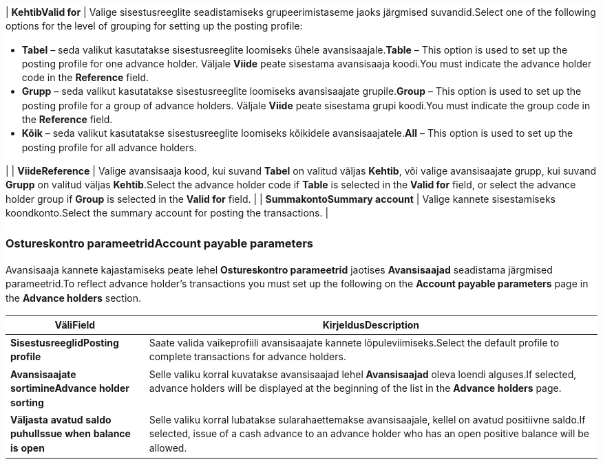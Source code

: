 |    <span data-ttu-id="96c6a-132">**Kehtib**</span><span class="sxs-lookup"><span data-stu-id="96c6a-132">**Valid for**</span></span>    |  <span data-ttu-id="96c6a-133">Valige sisestusreeglite seadistamiseks grupeerimistaseme jaoks järgmised suvandid.</span><span class="sxs-lookup"><span data-stu-id="96c6a-133">Select one of the following options for the level of grouping for setting up the posting profile:</span></span> <ul> <li><span data-ttu-id="96c6a-134">**Tabel** – seda valikut kasutatakse sisestusreeglite loomiseks ühele avansisaajale.</span><span class="sxs-lookup"><span data-stu-id="96c6a-134">**Table** – This option is used to set up the posting profile for one advance holder.</span></span> <span data-ttu-id="96c6a-135">Väljale **Viide** peate sisestama avansisaaja koodi.</span><span class="sxs-lookup"><span data-stu-id="96c6a-135">You must indicate the advance holder code in the **Reference** field.</span></span></li> <li><span data-ttu-id="96c6a-136">**Grupp** – seda valikut kasutatakse sisestusreeglite loomiseks avansisaajate grupile.</span><span class="sxs-lookup"><span data-stu-id="96c6a-136">**Group** – This option is used to set up the posting profile for a group of advance holders.</span></span> <span data-ttu-id="96c6a-137">Väljale **Viide** peate sisestama grupi koodi.</span><span class="sxs-lookup"><span data-stu-id="96c6a-137">You must indicate the group code in the **Reference** field.</span></span></li> <li><span data-ttu-id="96c6a-138">**Kõik** – seda valikut kasutatakse sisestusreeglite loomiseks kõikidele avansisaajatele.</span><span class="sxs-lookup"><span data-stu-id="96c6a-138">**All** – This option is used to set up the posting profile for all advance holders.</span></span></li></ul> |
| <span data-ttu-id="96c6a-139">**Viide**</span><span class="sxs-lookup"><span data-stu-id="96c6a-139">**Reference**</span></span> | <span data-ttu-id="96c6a-140">Valige avansisaaja kood, kui suvand **Tabel** on valitud väljas **Kehtib**, või valige avansisaajate grupp, kui suvand **Grupp** on valitud väljas **Kehtib**.</span><span class="sxs-lookup"><span data-stu-id="96c6a-140">Select the advance holder code if **Table** is selected in the **Valid for** field, or select the advance holder group if **Group** is selected in the **Valid for** field.</span></span> |
| <span data-ttu-id="96c6a-141">**Summakonto**</span><span class="sxs-lookup"><span data-stu-id="96c6a-141">**Summary account**</span></span> | <span data-ttu-id="96c6a-142">Valige kannete sisestamiseks koondkonto.</span><span class="sxs-lookup"><span data-stu-id="96c6a-142">Select the summary account for posting the transactions.</span></span> |



### <a name="account-payable-parameters"></a><span data-ttu-id="96c6a-143">Ostureskontro parameetrid</span><span class="sxs-lookup"><span data-stu-id="96c6a-143">Account payable parameters</span></span>

<span data-ttu-id="96c6a-144">Avansisaaja kannete kajastamiseks peate lehel **Ostureskontro parameetrid** jaotises **Avansisaajad** seadistama järgmised parameetrid.</span><span class="sxs-lookup"><span data-stu-id="96c6a-144">To reflect advance holder’s transactions you must set up the following on the **Account payable parameters** page in the **Advance holders** section.</span></span>

|  <span data-ttu-id="96c6a-145">Väli</span><span class="sxs-lookup"><span data-stu-id="96c6a-145">Field</span></span>                                         | <span data-ttu-id="96c6a-146">Kirjeldus</span><span class="sxs-lookup"><span data-stu-id="96c6a-146">Description</span></span>       |
|------------------------------------------------|-------------------|
| <span data-ttu-id="96c6a-147">**Sisestusreeglid**</span><span class="sxs-lookup"><span data-stu-id="96c6a-147">**Posting profile**</span></span>                            | <span data-ttu-id="96c6a-148">Saate valida vaikeprofiili avansisaajate kannete lõpuleviimiseks.</span><span class="sxs-lookup"><span data-stu-id="96c6a-148">Select the default profile to complete transactions for advance holders.</span></span>                                                                                                         |
| <span data-ttu-id="96c6a-149">**Avansisaajate sortimine**</span><span class="sxs-lookup"><span data-stu-id="96c6a-149">**Advance holder sorting**</span></span>                     | <span data-ttu-id="96c6a-150">Selle valiku korral kuvatakse avansisaajad lehel **Avansisaajad** oleva loendi alguses.</span><span class="sxs-lookup"><span data-stu-id="96c6a-150">If selected, advance holders will be displayed at the beginning of the list in the **Advance holders** page.</span></span>                                                                     |
| <span data-ttu-id="96c6a-151">**Väljasta avatud saldo puhul**</span><span class="sxs-lookup"><span data-stu-id="96c6a-151">**Issue when balance is open**</span></span>                 | <span data-ttu-id="96c6a-152">Selle valiku korral lubatakse sularahaettemakse avansisaajale, kellel on avatud positiivne saldo.</span><span class="sxs-lookup"><span data-stu-id="96c6a-152">If selected, issue of a cash advance to an advance holder who has an open positive balance will be allowed.</span></span>                                                                      |
